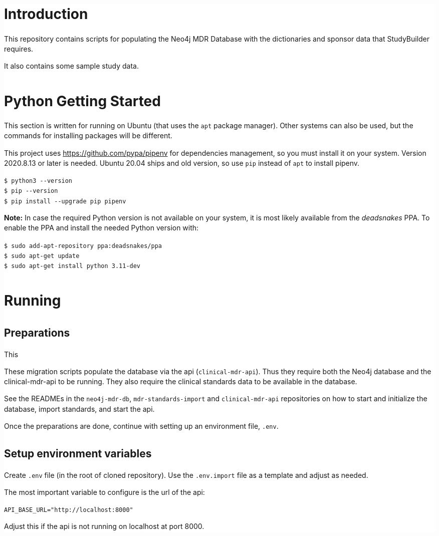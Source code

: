 # Introduction 
This repository contains scripts for populating the Neo4j MDR Database
with the dictionaries and sponsor data that StudyBuilder requires.

It also contains some sample study data.

# Python Getting Started

This section is written for running on Ubuntu (that uses the `apt` package manager).
Other systems can also be used, but the commands for installing packages will be different.

This project uses https://github.com/pypa/pipenv for dependencies management,
so you must install it on your system.
Version 2020.8.13 or later is needed.
Ubuntu 20.04 ships and old version, so use `pip` instead of `apt` to install pipenv.

```
$ python3 --version
$ pip --version
$ pip install --upgrade pip pipenv
```

**Note:** In case the required Python version is not available on your system,
it is most likely available from the _deadsnakes_ PPA.
To enable the PPA and install the needed Python version with:

```
$ sudo add-apt-repository ppa:deadsnakes/ppa
$ sudo apt-get update
$ sudo apt-get install python 3.11-dev
```


# Running
## Preparations
This

These migration scripts populate the database via the api (`clinical-mdr-api`).
Thus they require both the Neo4j database and the clinical-mdr-api to be running.
They also require the clinical standards data to be available in the database.

See the READMEs in the `neo4j-mdr-db`, `mdr-standards-import` and `clinical-mdr-api`
repositories on how to start and initialize the database, import standards, and start the api.

Once the preparations are done, continue with setting up an environment file, `.env`.

## Setup environment variables
Create `.env` file (in the root of cloned repository). Use the `.env.import` file as a template and adjust as needed.

The most important variable to configure is the url of the api:
```
API_BASE_URL="http://localhost:8000"
```
Adjust this if the api is not running on localhost at port 8000.
